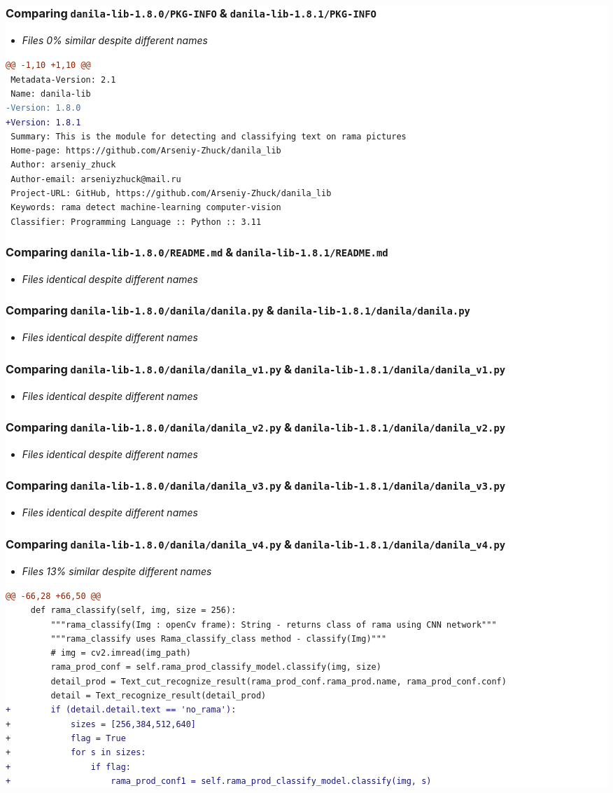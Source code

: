 ### Comparing `danila-lib-1.8.0/PKG-INFO` & `danila-lib-1.8.1/PKG-INFO`

 * *Files 0% similar despite different names*

```diff
@@ -1,10 +1,10 @@
 Metadata-Version: 2.1
 Name: danila-lib
-Version: 1.8.0
+Version: 1.8.1
 Summary: This is the module for detecting and classifying text on rama pictures
 Home-page: https://github.com/Arseniy-Zhuck/danila_lib
 Author: arseniy_zhuck
 Author-email: arseniyzhuck@mail.ru
 Project-URL: GitHub, https://github.com/Arseniy-Zhuck/danila_lib
 Keywords: rama detect machine-learning computer-vision
 Classifier: Programming Language :: Python :: 3.11
```

### Comparing `danila-lib-1.8.0/README.md` & `danila-lib-1.8.1/README.md`

 * *Files identical despite different names*

### Comparing `danila-lib-1.8.0/danila/danila.py` & `danila-lib-1.8.1/danila/danila.py`

 * *Files identical despite different names*

### Comparing `danila-lib-1.8.0/danila/danila_v1.py` & `danila-lib-1.8.1/danila/danila_v1.py`

 * *Files identical despite different names*

### Comparing `danila-lib-1.8.0/danila/danila_v2.py` & `danila-lib-1.8.1/danila/danila_v2.py`

 * *Files identical despite different names*

### Comparing `danila-lib-1.8.0/danila/danila_v3.py` & `danila-lib-1.8.1/danila/danila_v3.py`

 * *Files identical despite different names*

### Comparing `danila-lib-1.8.0/danila/danila_v4.py` & `danila-lib-1.8.1/danila/danila_v4.py`

 * *Files 13% similar despite different names*

```diff
@@ -66,28 +66,50 @@
     def rama_classify(self, img, size = 256):
         """rama_classify(Img : openCv frame): String - returns class of rama using CNN network"""
         """rama_classify uses Rama_classify_class method - classify(Img)"""
         # img = cv2.imread(img_path)
         rama_prod_conf = self.rama_prod_classify_model.classify(img, size)
         detail_prod = Text_cut_recognize_result(rama_prod_conf.rama_prod.name, rama_prod_conf.conf)
         detail = Text_recognize_result(detail_prod)
+        if (detail.detail.text == 'no_rama'):
+            sizes = [256,384,512,640]
+            flag = True
+            for s in sizes:
+                if flag:
+                    rama_prod_conf1 = self.rama_prod_classify_model.classify(img, s)
```
